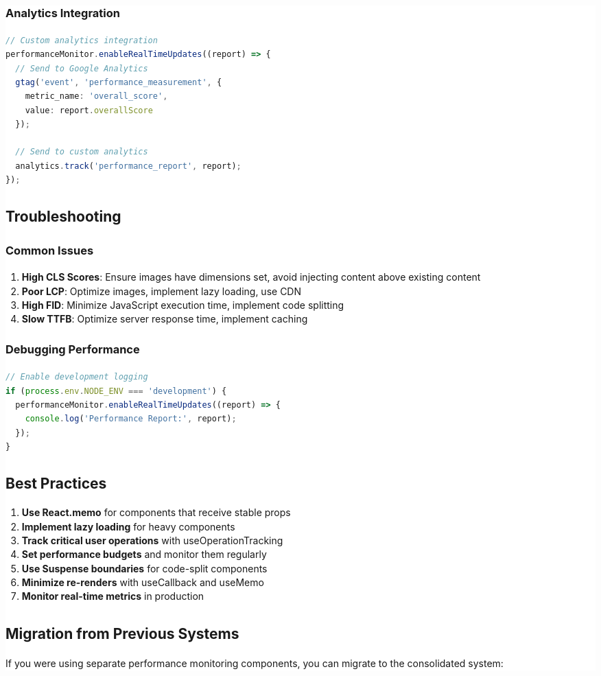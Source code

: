 ### Analytics Integration

```typescript
// Custom analytics integration
performanceMonitor.enableRealTimeUpdates((report) => {
  // Send to Google Analytics
  gtag('event', 'performance_measurement', {
    metric_name: 'overall_score',
    value: report.overallScore
  });
  
  // Send to custom analytics
  analytics.track('performance_report', report);
});
```

## Troubleshooting

### Common Issues

1. **High CLS Scores**: Ensure images have dimensions set, avoid injecting content above existing content
2. **Poor LCP**: Optimize images, implement lazy loading, use CDN
3. **High FID**: Minimize JavaScript execution time, implement code splitting
4. **Slow TTFB**: Optimize server response time, implement caching

### Debugging Performance

```typescript
// Enable development logging
if (process.env.NODE_ENV === 'development') {
  performanceMonitor.enableRealTimeUpdates((report) => {
    console.log('Performance Report:', report);
  });
}
```

## Best Practices

1. **Use React.memo** for components that receive stable props
2. **Implement lazy loading** for heavy components
3. **Track critical user operations** with useOperationTracking
4. **Set performance budgets** and monitor them regularly
5. **Use Suspense boundaries** for code-split components
6. **Minimize re-renders** with useCallback and useMemo
7. **Monitor real-time metrics** in production

## Migration from Previous Systems

If you were using separate performance monitoring components, you can migrate to the consolidated system:
